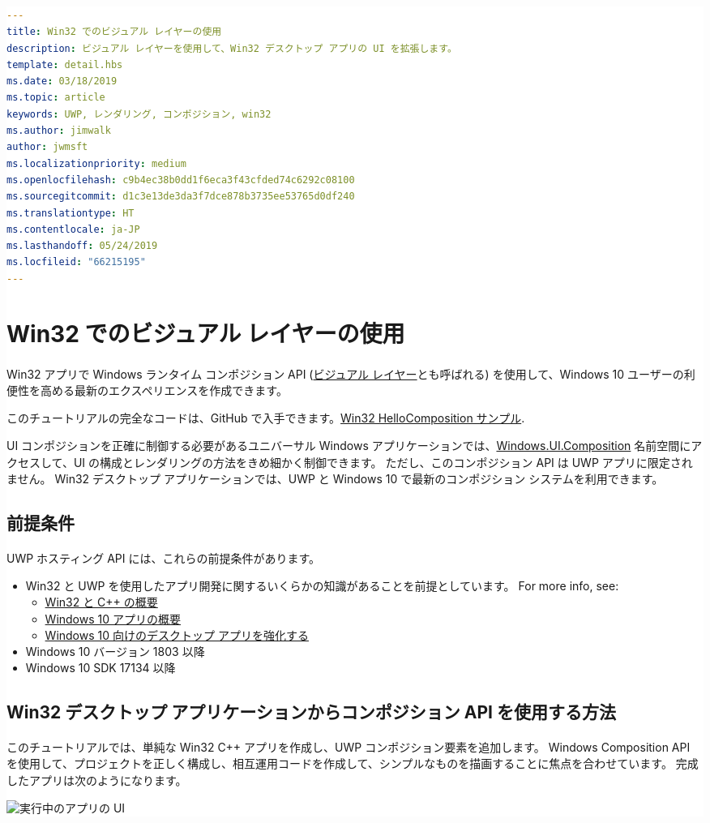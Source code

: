 ```yaml
---
title: Win32 でのビジュアル レイヤーの使用
description: ビジュアル レイヤーを使用して、Win32 デスクトップ アプリの UI を拡張します。
template: detail.hbs
ms.date: 03/18/2019
ms.topic: article
keywords: UWP, レンダリング, コンポジション, win32
ms.author: jimwalk
author: jwmsft
ms.localizationpriority: medium
ms.openlocfilehash: c9b4ec38b0dd1f6eca3f43cfded74c6292c08100
ms.sourcegitcommit: d1c3e13de3da3f7dce878b3735ee53765d0df240
ms.translationtype: HT
ms.contentlocale: ja-JP
ms.lasthandoff: 05/24/2019
ms.locfileid: "66215195"
---
```

# <a name="using-the-visual-layer-with-win32"></a>Win32 でのビジュアル レイヤーの使用

Win32 アプリで Windows ランタイム コンポジション API ([ビジュアル レイヤー](/windows/uwp/composition/visual-layer)とも呼ばれる) を使用して、Windows 10 ユーザーの利便性を高める最新のエクスペリエンスを作成できます。

このチュートリアルの完全なコードは、GitHub で入手できます。[Win32 HelloComposition サンプル](https://github.com/Microsoft/Windows.UI.Composition-Win32-Samples/tree/master/cpp/HelloComposition).

UI コンポジションを正確に制御する必要があるユニバーサル Windows アプリケーションでは、[Windows.UI.Composition](/uwp/api/windows.ui.composition) 名前空間にアクセスして、UI の構成とレンダリングの方法をきめ細かく制御できます。 ただし、このコンポジション API は UWP アプリに限定されません。 Win32 デスクトップ アプリケーションでは、UWP と Windows 10 で最新のコンポジション システムを利用できます。

## <a name="prerequisites"></a>前提条件

UWP ホスティング API には、これらの前提条件があります。

- Win32 と UWP を使用したアプリ開発に関するいくらかの知識があることを前提としています。 For more info, see:
  - [Win32 と C++ の概要](/windows/desktop/learnwin32/learn-to-program-for-windows)
  - [Windows 10 アプリの概要](/windows/uwp/get-started/)
  - [Windows 10 向けのデスクトップ アプリを強化する](/windows/uwp/porting/desktop-to-uwp-enhance)
- Windows 10 バージョン 1803 以降
- Windows 10 SDK 17134 以降

## <a name="how-to-use-composition-apis-from-a-win32-desktop-application"></a>Win32 デスクトップ アプリケーションからコンポジション API を使用する方法

このチュートリアルでは、単純な Win32 C++ アプリを作成し、UWP コンポジション要素を追加します。 Windows Composition API を使用して、プロジェクトを正しく構成し、相互運用コードを作成して、シンプルなものを描画することに焦点を合わせています。 完成したアプリは次のようになります。

![実行中のアプリの UI](images/visual-layer-interop/win32-comp-interop-app-ui.png)
